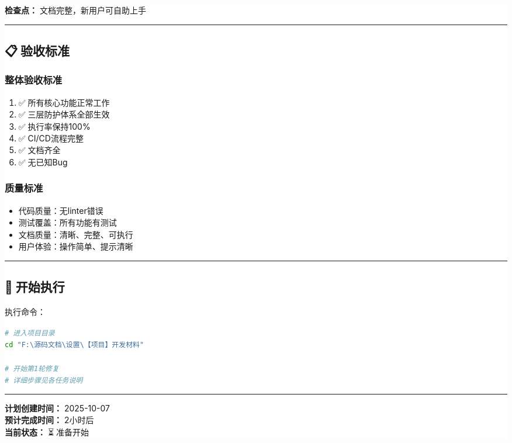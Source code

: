 **检查点：** 文档完整，新用户可自助上手

---

## 📋 验收标准

### 整体验收标准
1. ✅ 所有核心功能正常工作
2. ✅ 三层防护体系全部生效
3. ✅ 执行率保持100%
4. ✅ CI/CD流程完整
5. ✅ 文档齐全
6. ✅ 无已知Bug

### 质量标准
- 代码质量：无linter错误
- 测试覆盖：所有功能有测试
- 文档质量：清晰、完整、可执行
- 用户体验：操作简单、提示清晰

---

## 🚀 开始执行

执行命令：
```bash
# 进入项目目录
cd "F:\源码文档\设置\【项目】开发材料"

# 开始第1轮修复
# 详细步骤见各任务说明
```

---

**计划创建时间：** 2025-10-07  
**预计完成时间：** 2小时后  
**当前状态：** ⏳ 准备开始

